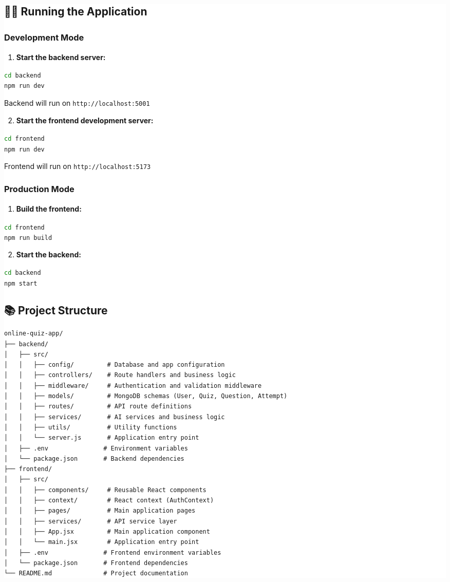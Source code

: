 ## 🏃‍♂️ Running the Application

### Development Mode

1. **Start the backend server:**
```bash
cd backend
npm run dev
```
Backend will run on `http://localhost:5001`

2. **Start the frontend development server:**
```bash
cd frontend
npm run dev
```
Frontend will run on `http://localhost:5173`

### Production Mode

1. **Build the frontend:**
```bash
cd frontend
npm run build
```

2. **Start the backend:**
```bash
cd backend
npm start
```

## 📚 Project Structure

```
online-quiz-app/
├── backend/
│   ├── src/
│   │   ├── config/         # Database and app configuration
│   │   ├── controllers/    # Route handlers and business logic
│   │   ├── middleware/     # Authentication and validation middleware
│   │   ├── models/         # MongoDB schemas (User, Quiz, Question, Attempt)
│   │   ├── routes/         # API route definitions
│   │   ├── services/       # AI services and business logic
│   │   ├── utils/          # Utility functions
│   │   └── server.js       # Application entry point
│   ├── .env               # Environment variables
│   └── package.json       # Backend dependencies
├── frontend/
│   ├── src/
│   │   ├── components/     # Reusable React components
│   │   ├── context/        # React context (AuthContext)
│   │   ├── pages/          # Main application pages
│   │   ├── services/       # API service layer
│   │   ├── App.jsx         # Main application component
│   │   └── main.jsx        # Application entry point
│   ├── .env               # Frontend environment variables
│   └── package.json       # Frontend dependencies
└── README.md              # Project documentation
```
